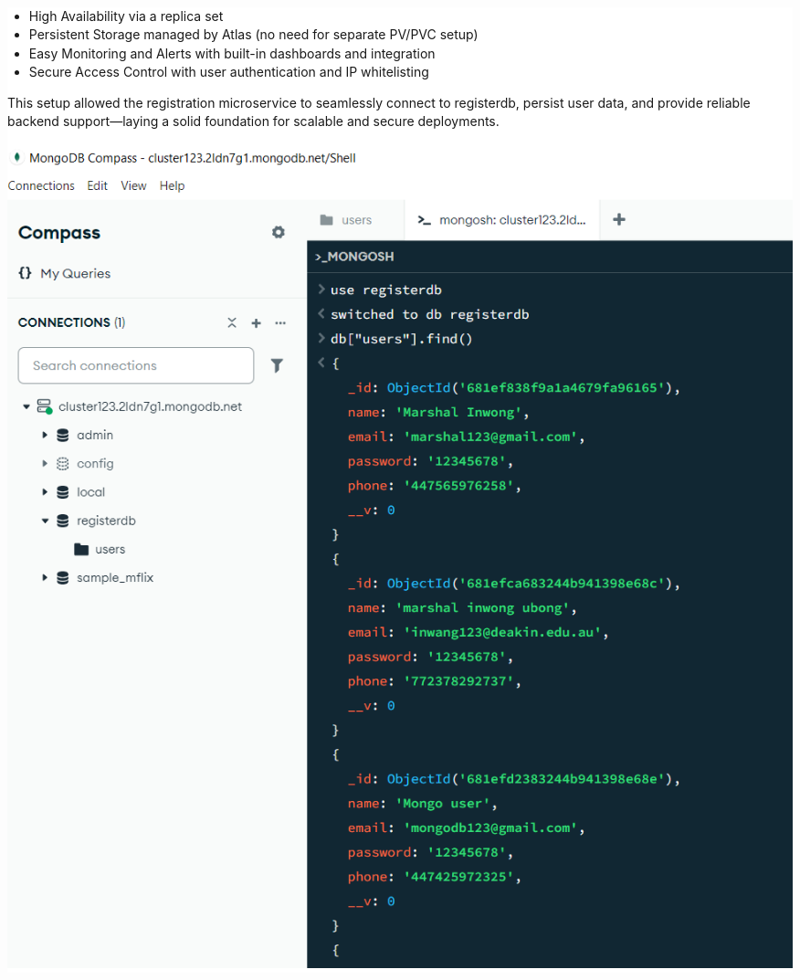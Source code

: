 * High Availability via a replica set
* Persistent Storage managed by Atlas (no need for separate PV/PVC setup)
* Easy Monitoring and Alerts with built-in dashboards and integration
* Secure Access Control with user authentication and IP whitelisting

This setup allowed the registration microservice to seamlessly connect to registerdb, persist user data, and provide reliable backend support—laying a solid foundation for scalable and secure deployments.

![alt text](/Screenshots/DatabaseMongosh.png)
